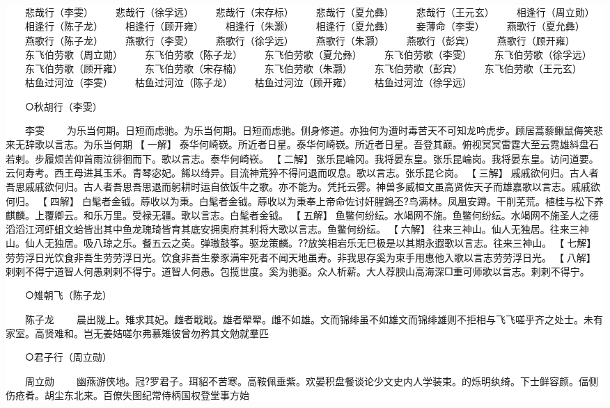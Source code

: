 
　　悲哉行（李雯） 
　　悲哉行（徐孚远） 
　　悲哉行（宋存标） 
　　悲哉行（夏允彝） 
　　悲哉行（王元玄） 
　　相逢行（周立勋） 
　　相逢行（陈子龙） 
　　相逢行（顾开雍） 
　　相逢行（朱灏） 
　　相逢行（夏允彝） 
　　妾薄命（李雯） 
　　燕歌行（夏允彝） 
　　燕歌行（陈子龙） 
　　燕歌行（李雯） 
　　燕歌行（徐孚远） 
　　燕歌行（朱灏） 
　　燕歌行（彭宾） 
　　燕歌行（顾开雍） 
　　东飞伯劳歌（周立勋） 
　　东飞伯劳歌（陈子龙） 
　　东飞伯劳歌（夏允彝） 
　　东飞伯劳歌（李雯） 
　　东飞伯劳歌（徐孚远） 
　　东飞伯劳歌（顾开雍） 
　　东飞伯劳歌（宋存楠） 
　　东飞伯劳歌（朱灏） 
　　东飞伯劳歌（彭宾） 
　　东飞伯劳歌（王元玄） 
　　枯鱼过河泣（李雯） 
　　枯鱼过河泣（陈子龙） 
　　枯鱼过河泣（顾开雍） 
　　枯鱼过河泣（徐孚远） 

　　○秋胡行（李雯） 

　　李雯 
　　为乐当何期。日短而虑驰。为乐当何期。日短而虑驰。侧身修道。亦独何为遭时毒苦天不可知龙吟虎步。顾居蒿藜鳅鼠侮笑悲来无辞歌以言志。为乐当何期 【 一解】 泰华何崎嵚。所近者日星。泰华何崎嵚。所近者日星。吾登其巅。俯视冥冥雷霆大至云霓雄紏盘石若剌。步履烦苦仰首雨泣徘徊而下。歌以言志。泰华何崎嵚。 【 二解】 张乐昆崘冈。我将晏东皇。张乐昆崘岗。我将晏东皇。访问道要。云何寿考。西王母进其玉禾。青琴宓妃。餙以绮异。目流神荒猝不得问退而叹息。歌以言志。张乐昆仑岗。 【 三解】 戚戚欲何归。古人者吾思戚戚欲何归。古人者吾思吾思退而躬耕时运自依饭牛之歌。亦不能为。凭托云雾。神兽多威桓文虽高贤佐天子而雄嘉歌以言志。戚戚欲何归。 【 四解】 白髦者金钺。蓐收以为秉。白髦者金钺。蓐收以为秉奉上帝命佐讨奸腥鵭丕?鸟满林。凤凰安蹲。干削芜荒。植桂与松下养麒麟。上覆卿云。和乐万里。受禄无疆。歌以言志。白髦者金钺。 【 五解】 鱼鳖何纷纭。水竭网不施。鱼鳖何纷纭。水竭网不施圣人之德滔滔江河虾蛆文蛤皆出其中鱼龙瑰琦皆育其底安拥奥府其利将大歌以言志。鱼鳖何纷纭。 【 六解】 往来三神山。仙人无独居。往来三神山。仙人无独居。吸八琼之乐。餐五云之英。弹璈鼓筝。驱龙策麟。??放笑相宕乐无巳极是以其期永遐歌以言志。往来三神山。 【 七解】 劳劳浮日光饮食非吾生劳劳浮日光。饮食非吾生豢豕满牢死者不闻天地虽寿。非我思存奚为束手用惠他入歌以言志劳劳浮日光。 【 八解】 剌剌不得宁道智人何愚剌剌不得宁。道智人何愚。包揽世度。奚为驰驱。众人析薪。大人荐腴山高海深□重可师歌以言志。剌剌不得宁。 

　　○雉朝飞（陈子龙） 

　　陈子龙 
　　晨出陇上。雉求其妃。雌者戢戢。雄者翚翚。雌不如雄。文而锦绯虽不如雄文而锦绯雄则不拒相与飞飞嗟乎齐之处士。未有家室。高贤难和。岂无姜姞嗟尔弗慕雉彼曾勿矜其文勉就羣匹 

　　○君子行（周立勋） 

　　周立勋 
　　幽燕游侠地。冠?罗君子。珥貂不苦寒。高鞍佩垂紫。欢晏积盘餐谈论少文史内人学装束。的烁明纨绮。下士鲜容颜。偪侧伤疮肴。胡尘东北来。百僚失图纪常侍柄国权登堂事方始 
